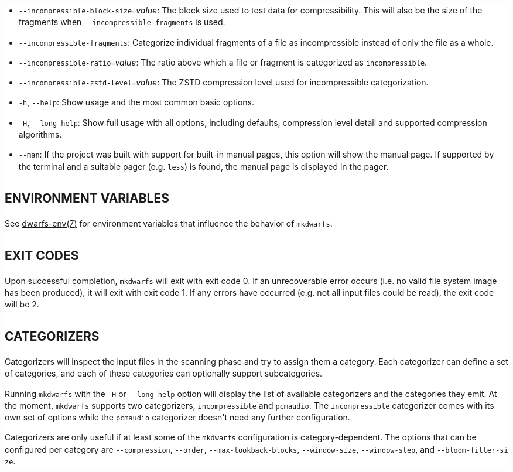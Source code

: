 - `--incompressible-block-size=`*value*:
  The block size used to test data for compressibility. This will also
  be the size of the fragments when `--incompressible-fragments` is used.

- `--incompressible-fragments`:
  Categorize individual fragments of a file as incompressible instead of
  only the file as a whole.

- `--incompressible-ratio=`*value*:
  The ratio above which a file or fragment is categorized as `incompressible`.

- `--incompressible-zstd-level=`*value*:
  The ZSTD compression level used for incompressible categorization.

- `-h`, `--help`:
  Show usage and the most common basic options.

- `-H`, `--long-help`:
  Show full usage with all options, including defaults, compression level
  detail and supported compression algorithms.

- `--man`:
  If the project was built with support for built-in manual pages, this
  option will show the manual page. If supported by the terminal and a
  suitable pager (e.g. `less`) is found, the manual page is displayed
  in the pager.

## ENVIRONMENT VARIABLES

See [dwarfs-env(7)](dwarfs-env.md) for environment variables that
influence the behavior of `mkdwarfs`.

## EXIT CODES

Upon successful completion, `mkdwarfs` will exit with exit code 0. If an
unrecoverable error occurs (i.e. no valid file system image has been produced),
it will exit with exit code 1. If any errors have occurred (e.g. not all input
files could be read), the exit code will be 2.

## CATEGORIZERS

Categorizers will inspect the input files in the scanning phase and try to
assign them a category. Each categorizer can define a set of categories,
and each of these categories can optionally support subcategories.

Running `mkdwarfs` with the `-H` or `--long-help` option will display the
list of available categorizers and the categories they emit. At the moment,
`mkdwarfs` supports two categorizers, `incompressible` and `pcmaudio`. The
`incompressible` categorizer comes with its own set of options while the
`pcmaudio` categorizer doesn't need any further configuration.

Categorizers are only useful if at least some of the `mkdwarfs` configuration
is category-dependent. The options that can be configured per category are
`--compression`, `--order`, `--max-lookback-blocks`, `--window-size`,
`--window-step`, and `--bloom-filter-size`.
